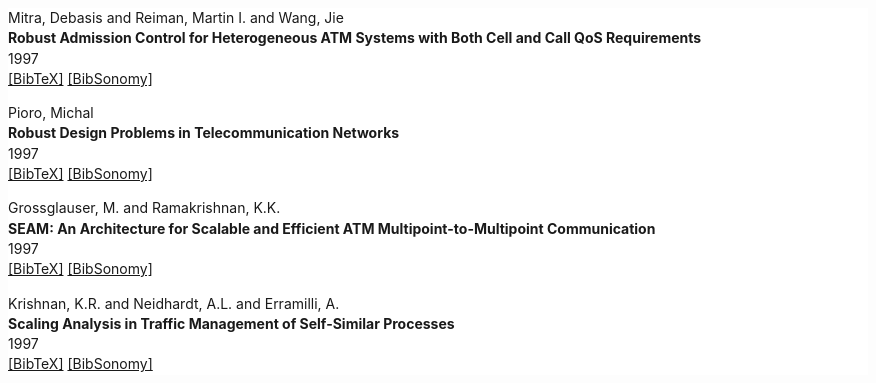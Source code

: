Mitra, Debasis and Reiman, Martin I. and Wang, Jie<br/>
**Robust Admission Control for Heterogeneous ATM Systems with Both Cell and Call QoS Requirements**<br/>
 1997<br/>
[\[BibTeX\]](javascript:toggleVis('mitra972'))
[\[BibSonomy\]](https://www.bibsonomy.org/bibtex/a9090a0ceeabe85bef9d5bd028b5ccd8/itc)

<div id="mitra972" style="display: none;" class="bibtex">@inproceedings{mitra972,
    title         = { Robust Admission Control for Heterogeneous ATM Systems with Both Cell and Call QoS Requirements },
    year          = { 1997 },
    author        = { Mitra, Debasis and Reiman, Martin I. and Wang, Jie },
    pages         = { 1421-1432 }
}</div>

Pioro, Michal<br/>
**Robust Design Problems in Telecommunication Networks**<br/>
 1997<br/>
[\[BibTeX\]](javascript:toggleVis('pioro972'))
[\[BibSonomy\]](https://www.bibsonomy.org/bibtex/470d61541afc43b3a82df14ff02a20ce/itc)

<div id="pioro972" style="display: none;" class="bibtex">@inproceedings{pioro972,
    title         = { Robust Design Problems in Telecommunication Networks },
    year          = { 1997 },
    author        = { Pioro, Michal },
    pages         = { 1067-1076 }
}</div>

Grossglauser, M. and Ramakrishnan, K.K.<br/>
**SEAM: An Architecture for Scalable and Efficient ATM Multipoint-to-Multipoint Communication**<br/>
 1997<br/>
[\[BibTeX\]](javascript:toggleVis('grossglauser972'))
[\[BibSonomy\]](https://www.bibsonomy.org/bibtex/aaa2d19955f08f993f80f1ed9c9231c6/itc)

<div id="grossglauser972" style="display: none;" class="bibtex">@inproceedings{grossglauser972,
    title         = { SEAM: An Architecture for Scalable and Efficient ATM Multipoint-to-Multipoint Communication },
    year          = { 1997 },
    author        = { Grossglauser, M. and Ramakrishnan, K.K. },
    pages         = { 1291-2102 }
}</div>

Krishnan, K.R. and Neidhardt, A.L. and Erramilli, A.<br/>
**Scaling Analysis in Traffic Management of Self-Similar Processes**<br/>
 1997<br/>
[\[BibTeX\]](javascript:toggleVis('krishnanneidhardt972'))
[\[BibSonomy\]](https://www.bibsonomy.org/bibtex/c9317e1db1699a5e1183947cc9d916f7/itc)

<div id="krishnanneidhardt972" style="display: none;" class="bibtex">@inproceedings{krishnanneidhardt972,
    title         = { Scaling Analysis in Traffic Management of Self-Similar Processes },
    year          = { 1997 },
    author        = { Krishnan, K.R. and Neidhardt, A.L. and Erramilli, A. },
    pages         = { 1087-1096 }
}</div>
